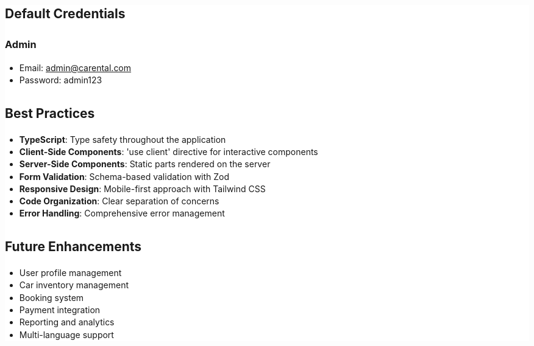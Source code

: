 ## Default Credentials

### Admin
- Email: admin@carental.com
- Password: admin123

## Best Practices

- **TypeScript**: Type safety throughout the application
- **Client-Side Components**: 'use client' directive for interactive components
- **Server-Side Components**: Static parts rendered on the server
- **Form Validation**: Schema-based validation with Zod
- **Responsive Design**: Mobile-first approach with Tailwind CSS
- **Code Organization**: Clear separation of concerns
- **Error Handling**: Comprehensive error management

## Future Enhancements

- User profile management
- Car inventory management
- Booking system
- Payment integration
- Reporting and analytics
- Multi-language support 